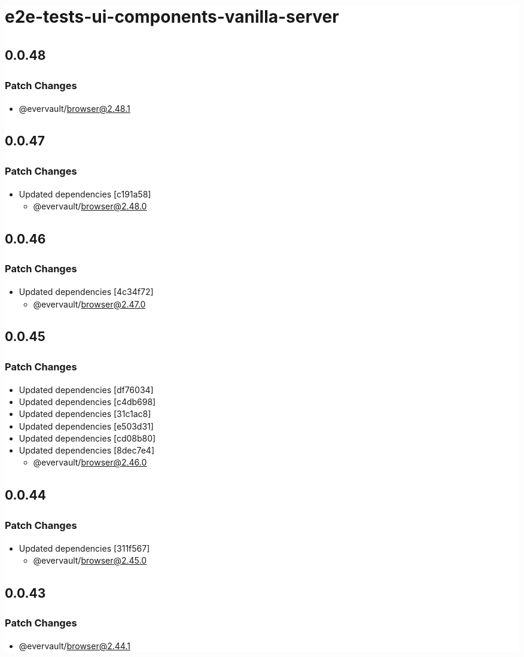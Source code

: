 # e2e-tests-ui-components-vanilla-server

## 0.0.48

### Patch Changes

- @evervault/browser@2.48.1

## 0.0.47

### Patch Changes

- Updated dependencies [c191a58]
  - @evervault/browser@2.48.0

## 0.0.46

### Patch Changes

- Updated dependencies [4c34f72]
  - @evervault/browser@2.47.0

## 0.0.45

### Patch Changes

- Updated dependencies [df76034]
- Updated dependencies [c4db698]
- Updated dependencies [31c1ac8]
- Updated dependencies [e503d31]
- Updated dependencies [cd08b80]
- Updated dependencies [8dec7e4]
  - @evervault/browser@2.46.0

## 0.0.44

### Patch Changes

- Updated dependencies [311f567]
  - @evervault/browser@2.45.0

## 0.0.43

### Patch Changes

- @evervault/browser@2.44.1
